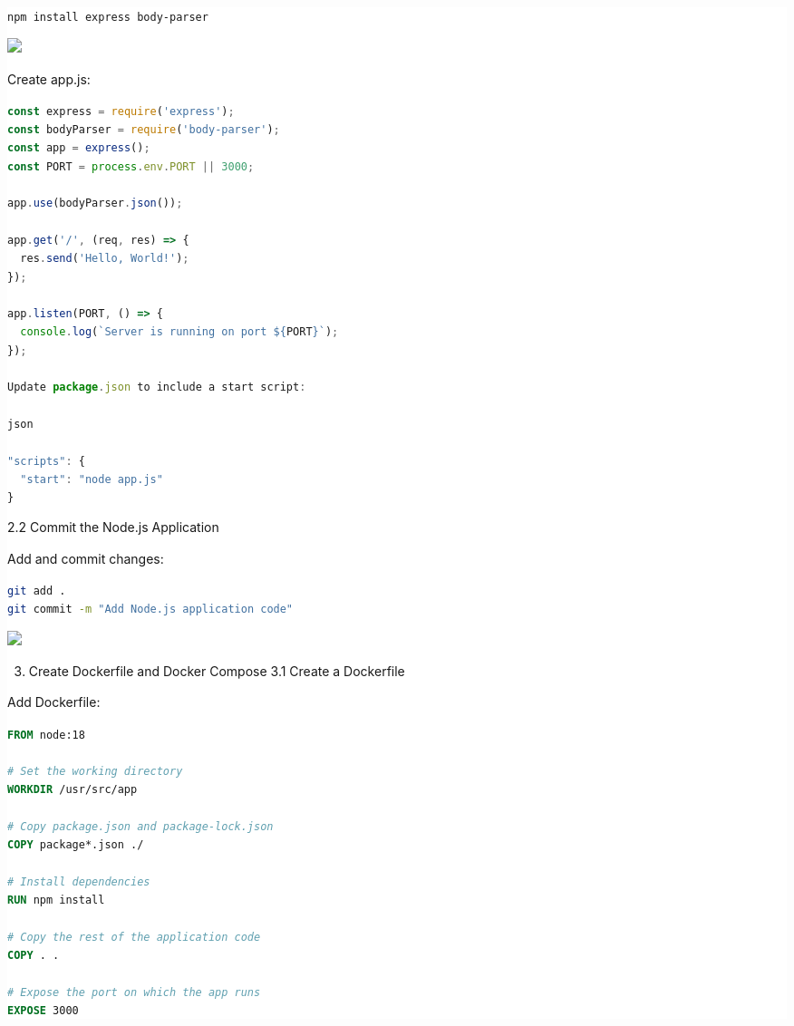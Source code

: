 ```bash
npm install express body-parser
```

![](</project01/images/3.png>)


Create app.js:

```javascript
const express = require('express');
const bodyParser = require('body-parser');
const app = express();
const PORT = process.env.PORT || 3000;

app.use(bodyParser.json());

app.get('/', (req, res) => {
  res.send('Hello, World!');
});

app.listen(PORT, () => {
  console.log(`Server is running on port ${PORT}`);
});

Update package.json to include a start script:

json

"scripts": {
  "start": "node app.js"
}
```


2.2 Commit the Node.js Application

Add and commit changes:

```bash
git add .
git commit -m "Add Node.js application code"
```

![](</project01/images/4.png>)


3. Create Dockerfile and Docker Compose
3.1 Create a Dockerfile

Add Dockerfile:

```Dockerfile
FROM node:18

# Set the working directory
WORKDIR /usr/src/app

# Copy package.json and package-lock.json
COPY package*.json ./

# Install dependencies
RUN npm install

# Copy the rest of the application code
COPY . .

# Expose the port on which the app runs
EXPOSE 3000

```